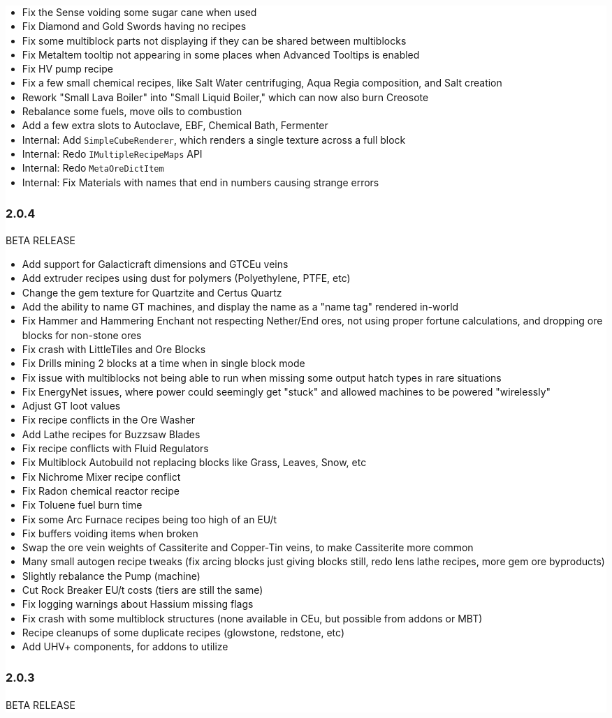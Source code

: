 * Fix the Sense voiding some sugar cane when used
* Fix Diamond and Gold Swords having no recipes
* Fix some multiblock parts not displaying if they can be shared between multiblocks
* Fix MetaItem tooltip not appearing in some places when Advanced Tooltips is enabled
* Fix HV pump recipe
* Fix a few small chemical recipes, like Salt Water centrifuging, Aqua Regia composition, and Salt creation
* Rework "Small Lava Boiler" into "Small Liquid Boiler," which can now also burn Creosote
* Rebalance some fuels, move oils to combustion
* Add a few extra slots to Autoclave, EBF, Chemical Bath, Fermenter
* Internal: Add `SimpleCubeRenderer`, which renders a single texture across a full block
* Internal: Redo `IMultipleRecipeMaps` API
* Internal: Redo `MetaOreDictItem`
* Internal: Fix Materials with names that end in numbers causing strange errors

### 2.0.4
BETA RELEASE

* Add support for Galacticraft dimensions and GTCEu veins
* Add extruder recipes using dust for polymers (Polyethylene, PTFE, etc)
* Change the gem texture for Quartzite and Certus Quartz
* Add the ability to name GT machines, and display the name as a "name tag" rendered in-world
* Fix Hammer and Hammering Enchant not respecting Nether/End ores, not using proper fortune calculations, and dropping ore blocks for non-stone ores
* Fix crash with LittleTiles and Ore Blocks
* Fix Drills mining 2 blocks at a time when in single block mode
* Fix issue with multiblocks not being able to run when missing some output hatch types in rare situations
* Fix EnergyNet issues, where power could seemingly get "stuck" and allowed machines to be powered "wirelessly"
* Adjust GT loot values
* Fix recipe conflicts in the Ore Washer
* Add Lathe recipes for Buzzsaw Blades
* Fix recipe conflicts with Fluid Regulators
* Fix Multiblock Autobuild not replacing blocks like Grass, Leaves, Snow, etc
* Fix Nichrome Mixer recipe conflict
* Fix Radon chemical reactor recipe
* Fix Toluene fuel burn time
* Fix some Arc Furnace recipes being too high of an EU/t
* Fix buffers voiding items when broken
* Swap the ore vein weights of Cassiterite and Copper-Tin veins, to make Cassiterite more common
* Many small autogen recipe tweaks (fix arcing blocks just giving blocks still, redo lens lathe recipes, more gem ore byproducts)
* Slightly rebalance the Pump (machine)
* Cut Rock Breaker EU/t costs (tiers are still the same)
* Fix logging warnings about Hassium missing flags
* Fix crash with some multiblock structures (none available in CEu, but possible from addons or MBT)
* Recipe cleanups of some duplicate recipes (glowstone, redstone, etc)
* Add UHV+ components, for addons to utilize

### 2.0.3
BETA RELEASE
